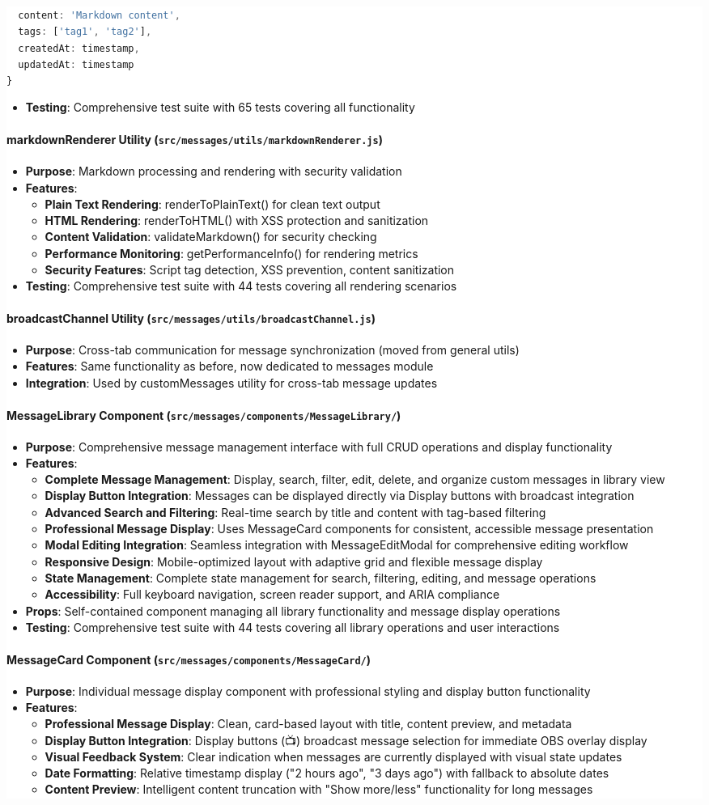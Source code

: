   ```javascript
    content: 'Markdown content',
    tags: ['tag1', 'tag2'],
    createdAt: timestamp,
    updatedAt: timestamp
  }
  ```
- **Testing**: Comprehensive test suite with 65 tests covering all functionality

#### markdownRenderer Utility (`src/messages/utils/markdownRenderer.js`)
- **Purpose**: Markdown processing and rendering with security validation
- **Features**:
  - **Plain Text Rendering**: renderToPlainText() for clean text output
  - **HTML Rendering**: renderToHTML() with XSS protection and sanitization
  - **Content Validation**: validateMarkdown() for security checking
  - **Performance Monitoring**: getPerformanceInfo() for rendering metrics
  - **Security Features**: Script tag detection, XSS prevention, content sanitization
- **Testing**: Comprehensive test suite with 44 tests covering all rendering scenarios

#### broadcastChannel Utility (`src/messages/utils/broadcastChannel.js`)
- **Purpose**: Cross-tab communication for message synchronization (moved from general utils)
- **Features**: Same functionality as before, now dedicated to messages module
- **Integration**: Used by customMessages utility for cross-tab message updates

#### MessageLibrary Component (`src/messages/components/MessageLibrary/`)
- **Purpose**: Comprehensive message management interface with full CRUD operations and display functionality
- **Features**:
  - **Complete Message Management**: Display, search, filter, edit, delete, and organize custom messages in library view
  - **Display Button Integration**: Messages can be displayed directly via Display buttons with broadcast integration
  - **Advanced Search and Filtering**: Real-time search by title and content with tag-based filtering
  - **Professional Message Display**: Uses MessageCard components for consistent, accessible message presentation
  - **Modal Editing Integration**: Seamless integration with MessageEditModal for comprehensive editing workflow
  - **Responsive Design**: Mobile-optimized layout with adaptive grid and flexible message display
  - **State Management**: Complete state management for search, filtering, editing, and message operations
  - **Accessibility**: Full keyboard navigation, screen reader support, and ARIA compliance
- **Props**: Self-contained component managing all library functionality and message display operations
- **Testing**: Comprehensive test suite with 44 tests covering all library operations and user interactions

#### MessageCard Component (`src/messages/components/MessageCard/`)
- **Purpose**: Individual message display component with professional styling and display button functionality
- **Features**:
  - **Professional Message Display**: Clean, card-based layout with title, content preview, and metadata
  - **Display Button Integration**: Display buttons (📺) broadcast message selection for immediate OBS overlay display
  - **Visual Feedback System**: Clear indication when messages are currently displayed with visual state updates
  - **Date Formatting**: Relative timestamp display ("2 hours ago", "3 days ago") with fallback to absolute dates
  - **Content Preview**: Intelligent content truncation with "Show more/less" functionality for long messages
